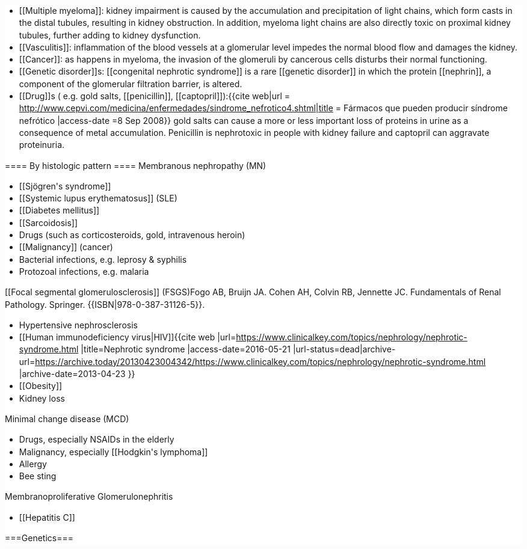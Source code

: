 * [[Multiple myeloma]]: kidney impairment is caused by the accumulation and precipitation of light chains, which form casts in the distal tubules, resulting in kidney obstruction. In addition, myeloma light chains are also directly toxic on proximal kidney tubules, further adding to kidney dysfunction.
* [[Vasculitis]]: inflammation of the blood vessels at a glomerular level impedes the normal blood flow and damages the kidney.
* [[Cancer]]: as happens in myeloma, the invasion of the glomeruli by cancerous cells disturbs their normal functioning.
* [[Genetic disorder]]s: [[congenital nephrotic syndrome]] is a rare [[genetic disorder]]  in which the protein [[nephrin]], a component of the glomerular filtration barrier, is altered.
* [[Drug]]s ( e.g. gold salts, [[penicillin]], [[captopril]]):<ref>{{cite web|url = http://www.cepvi.com/medicina/enfermedades/sindrome_nefrotico4.shtml|title = Fármacos que pueden producir síndrome nefrótico |access-date =8 Sep 2008}}</ref> gold salts can cause a more or less important loss of proteins in urine as a consequence of metal accumulation. Penicillin is nephrotoxic in people with kidney failure and captopril can aggravate proteinuria.

==== By histologic pattern ====
Membranous nephropathy (MN)
* [[Sjögren's syndrome]]
* [[Systemic lupus erythematosus]] (SLE)
* [[Diabetes mellitus]]
* [[Sarcoidosis]]
* Drugs (such as corticosteroids, gold, intravenous heroin)
* [[Malignancy]] (cancer)
* Bacterial infections, e.g. leprosy & syphilis
* Protozoal infections, e.g. malaria

[[Focal segmental glomerulosclerosis]] (FSGS)<ref name=fogo>Fogo AB, Bruijn JA. Cohen AH, Colvin RB, Jennette JC. Fundamentals of Renal Pathology. Springer. {{ISBN|978-0-387-31126-5}}.</ref>
* Hypertensive nephrosclerosis
* [[Human immunodeficiency virus|HIV]]<ref name=clinicalkey>{{cite web |url=https://www.clinicalkey.com/topics/nephrology/nephrotic-syndrome.html  |title=Nephrotic syndrome  |access-date=2016-05-21  |url-status=dead|archive-url=https://archive.today/20130423004342/https://www.clinicalkey.com/topics/nephrology/nephrotic-syndrome.html  |archive-date=2013-04-23  }}</ref>
* [[Obesity]]<ref name=clinicalkey/>
* Kidney loss

Minimal change disease (MCD)<ref name=fogo/>
* Drugs, especially NSAIDs in the elderly
* Malignancy, especially [[Hodgkin's lymphoma]]
* Allergy
* Bee sting

Membranoproliferative Glomerulonephritis
* [[Hepatitis C]]

===Genetics===
